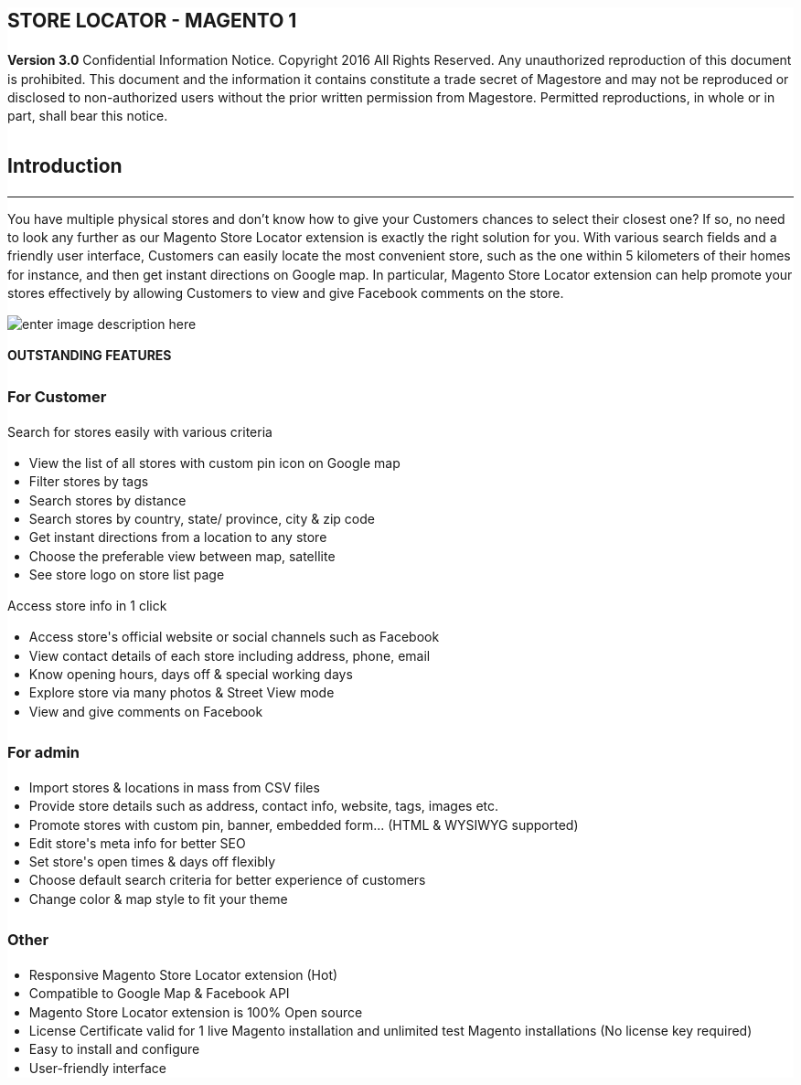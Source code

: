**STORE LOCATOR - MAGENTO 1** 
----------
**Version 3.0**
Confidential Information Notice. Copyright 2016 All Rights Reserved. Any unauthorized reproduction of this document is prohibited. This document and the information it contains constitute a trade secret of Magestore and may not be reproduced or disclosed to non-authorized users without the prior written permission from Magestore. Permitted reproductions, in whole or in part, shall bear this notice.

## Introduction 
----------
You have multiple physical stores and don’t know how to give your Customers chances to select their closest one? If so, no need to look any further as our Magento Store Locator extension is exactly the right solution for you. With various search fields and a friendly user interface, Customers can easily locate the most convenient store, such as the one within 5 kilometers of their homes for instance, and then get instant directions on Google map. In particular, Magento Store Locator extension can help promote your stores effectively by allowing Customers to view and give Facebook comments on the store.

![enter image description here](https://lh3.googleusercontent.com/-WClABsNdOkc/WZvOnMBLQ2I/AAAAAAAAACo/Ns_WJsW68O87zOs3SSEUaZzAz8Yf49C9QCLcBGAs/s0/A%25CC%2589nh+1.png "Ảnh 1.png")


**OUTSTANDING FEATURES**

### For Customer
Search for stores easily with various criteria
 - View the list of all stores with custom pin icon on Google map
 - Filter stores by tags
 - Search stores by distance
 - Search stores by country, state/ province, city & zip code
 - Get instant directions from a location to any store
 - Choose the preferable view between map, satellite
 - See store logo on store list page

Access store info in 1 click
 - Access store's official website or social channels such as Facebook
 - View contact details of each store including address, phone, email
 - Know opening hours, days off & special working days
 - Explore store via many photos & Street View mode
 - View and give comments on Facebook
 
### For admin
 - Import stores & locations in mass from CSV files
 - Provide store details such as address, contact info, website, tags, images etc.
 - Promote stores with custom pin, banner, embedded form... (HTML & WYSIWYG supported)
 - Edit store's meta info for better SEO
 - Set store's open times & days off flexibly
 - Choose default search criteria for better experience of customers
 - Change color & map style to fit your theme

### Other
 - Responsive Magento Store Locator extension (Hot)
 - Compatible to Google Map & Facebook API
 - Magento Store Locator extension is 100% Open source
 - License Certificate valid for 1 live Magento installation and unlimited test Magento installations (No license key required)
 - Easy to install and configure
 - User-friendly interface
